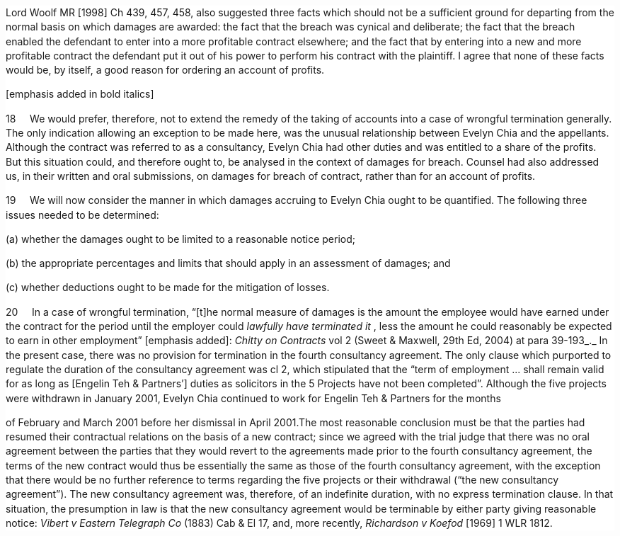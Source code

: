  Lord Woolf MR [1998] Ch 439, 457, 458, also suggested three facts which should not be a sufficient ground for departing from the normal basis on which damages are awarded: the fact that the breach was cynical and deliberate; the fact that the breach enabled the defendant to enter into a more profitable contract elsewhere; and the fact that by entering into a new and more profitable contract the defendant put it out of his power to perform his contract with the plaintiff. I agree that none of these facts would be, by itself, a good reason for ordering an account of profits. 

 [emphasis added in bold italics] 

18     We would prefer, therefore, not to extend the remedy of the taking of accounts into a case of wrongful termination generally. The only indication allowing an exception to be made here, was the unusual relationship between Evelyn Chia and the appellants. Although the contract was referred to as a consultancy, Evelyn Chia had other duties and was entitled to a share of the profits. But this situation could, and therefore ought to, be analysed in the context of damages for breach. Counsel had also addressed us, in their written and oral submissions, on damages for breach of contract, rather than for an account of profits. 

19     We will now consider the manner in which damages accruing to Evelyn Chia ought to be quantified. The following three issues needed to be determined: 

 (a) whether the damages ought to be limited to a reasonable notice period; 

 (b) the appropriate percentages and limits that should apply in an assessment of damages; and 

 (c) whether deductions ought to be made for the mitigation of losses. 

20     In a case of wrongful termination, “[t]he normal measure of damages is the amount the employee would have earned under the contract for the period until the employer could _lawfully have terminated it_ , less the amount he could reasonably be expected to earn in other employment” [emphasis added]: _Chitty on Contracts_ vol 2 (Sweet & Maxwell, 29th Ed, 2004) at para 39-193_._ In the present case, there was no provision for termination in the fourth consultancy agreement. The only clause which purported to regulate the duration of the consultancy agreement was cl 2, which stipulated that the “term of employment ... shall remain valid for as long as [Engelin Teh & Partners’] duties as solicitors in the 5 Projects have not been completed”. Although the five projects were withdrawn in January 2001, Evelyn Chia continued to work for Engelin Teh & Partners for the months 


of February and March 2001 before her dismissal in April 2001.The most reasonable conclusion must be that the parties had resumed their contractual relations on the basis of a new contract; since we agreed with the trial judge that there was no oral agreement between the parties that they would revert to the agreements made prior to the fourth consultancy agreement, the terms of the new contract would thus be essentially the same as those of the fourth consultancy agreement, with the exception that there would be no further reference to terms regarding the five projects or their withdrawal (“the new consultancy agreement”). The new consultancy agreement was, therefore, of an indefinite duration, with no express termination clause. In that situation, the presumption in law is that the new consultancy agreement would be terminable by either party giving reasonable notice: _Vibert v Eastern Telegraph Co_ (1883) Cab & El 17, and, more recently, _Richardson v Koefod_ [1969] 1 WLR 1812. 
